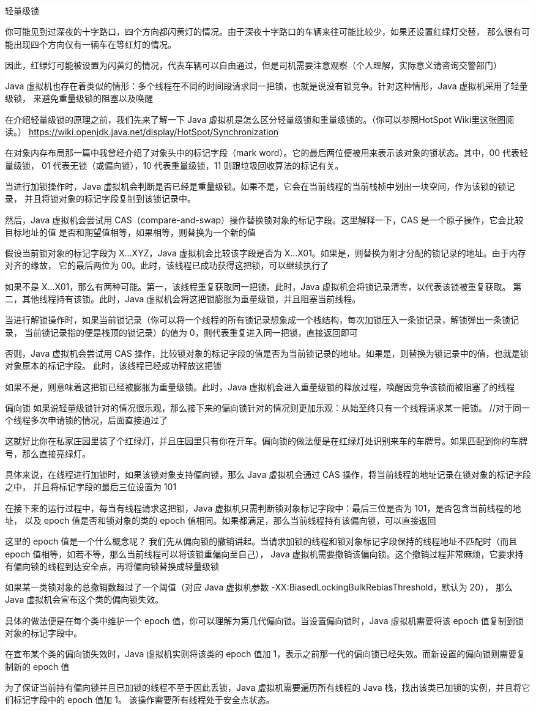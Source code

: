 轻量级锁

你可能见到过深夜的十字路口，四个方向都闪黄灯的情况。由于深夜十字路口的车辆来往可能比较少，如果还设置红绿灯交替，
那么很有可能出现四个方向仅有一辆车在等红灯的情况。

因此，红绿灯可能被设置为闪黄灯的情况，代表车辆可以自由通过，但是司机需要注意观察（个人理解，实际意义请咨询交警部门）

Java 虚拟机也存在着类似的情形：多个线程在不同的时间段请求同一把锁，也就是说没有锁竞争。针对这种情形，Java 虚拟机采用了轻量级锁，
  来避免重量级锁的阻塞以及唤醒

在介绍轻量级锁的原理之前，我们先来了解一下 Java 虚拟机是怎么区分轻量级锁和重量级锁的。（你可以参照HotSpot Wiki里这张图阅读。）
https://wiki.openjdk.java.net/display/HotSpot/Synchronization

在对象内存布局那一篇中我曾经介绍了对象头中的标记字段（mark word）。它的最后两位便被用来表示该对象的锁状态。其中，00 代表轻量级锁，
  01 代表无锁（或偏向锁），10 代表重量级锁，11 则跟垃圾回收算法的标记有关。


当进行加锁操作时，Java 虚拟机会判断是否已经是重量级锁。如果不是，它会在当前线程的当前栈桢中划出一块空间，作为该锁的锁记录，
   并且将锁对象的标记字段复制到该锁记录中。

然后，Java 虚拟机会尝试用 CAS（compare-and-swap）操作替换锁对象的标记字段。这里解释一下，CAS 是一个原子操作，它会比较目标地址的值
  是否和期望值相等，如果相等，则替换为一个新的值

假设当前锁对象的标记字段为 X…XYZ，Java 虚拟机会比较该字段是否为 X…X01。如果是，则替换为刚才分配的锁记录的地址。由于内存对齐的缘故，
  它的最后两位为 00。此时，该线程已成功获得这把锁，可以继续执行了

如果不是 X…X01，那么有两种可能。第一，该线程重复获取同一把锁。此时，Java 虚拟机会将锁记录清零，以代表该锁被重复获取。
  第二，其他线程持有该锁。此时，Java 虚拟机会将这把锁膨胀为重量级锁，并且阻塞当前线程。

当进行解锁操作时，如果当前锁记录（你可以将一个线程的所有锁记录想象成一个栈结构，每次加锁压入一条锁记录，解锁弹出一条锁记录，
  当前锁记录指的便是栈顶的锁记录）的值为 0，则代表重复进入同一把锁，直接返回即可

否则，Java 虚拟机会尝试用 CAS 操作，比较锁对象的标记字段的值是否为当前锁记录的地址。如果是，则替换为锁记录中的值，也就是锁对象原本的标记字段。
  此时，该线程已经成功释放这把锁

如果不是，则意味着这把锁已经被膨胀为重量级锁。此时，Java 虚拟机会进入重量级锁的释放过程，唤醒因竞争该锁而被阻塞了的线程

偏向锁
如果说轻量级锁针对的情况很乐观，那么接下来的偏向锁针对的情况则更加乐观：从始至终只有一个线程请求某一把锁。
//对于同一个线程多次申请锁的情况，后面直接通过了

这就好比你在私家庄园里装了个红绿灯，并且庄园里只有你在开车。偏向锁的做法便是在红绿灯处识别来车的车牌号。如果匹配到你的车牌号，那么直接亮绿灯。

具体来说，在线程进行加锁时，如果该锁对象支持偏向锁，那么 Java 虚拟机会通过 CAS 操作，将当前线程的地址记录在锁对象的标记字段之中，
  并且将标记字段的最后三位设置为 101

在接下来的运行过程中，每当有线程请求这把锁，Java 虚拟机只需判断锁对象标记字段中：最后三位是否为 101，是否包含当前线程的地址，
  以及 epoch 值是否和锁对象的类的 epoch 值相同。如果都满足，那么当前线程持有该偏向锁，可以直接返回

这里的 epoch 值是一个什么概念呢？
我们先从偏向锁的撤销讲起。当请求加锁的线程和锁对象标记字段保持的线程地址不匹配时（而且 epoch 值相等，如若不等，那么当前线程可以将该锁重偏向至自己），
  Java 虚拟机需要撤销该偏向锁。这个撤销过程非常麻烦，它要求持有偏向锁的线程到达安全点，再将偏向锁替换成轻量级锁

如果某一类锁对象的总撤销数超过了一个阈值（对应 Java 虚拟机参数 -XX:BiasedLockingBulkRebiasThreshold，默认为 20），
  那么 Java 虚拟机会宣布这个类的偏向锁失效。

具体的做法便是在每个类中维护一个 epoch 值，你可以理解为第几代偏向锁。当设置偏向锁时，Java 虚拟机需要将该 epoch 值复制到锁对象的标记字段中。

在宣布某个类的偏向锁失效时，Java 虚拟机实则将该类的 epoch 值加 1，表示之前那一代的偏向锁已经失效。而新设置的偏向锁则需要复制新的 epoch 值

为了保证当前持有偏向锁并且已加锁的线程不至于因此丢锁，Java 虚拟机需要遍历所有线程的 Java 栈，找出该类已加锁的实例，并且将它们标记字段中的 epoch 值加 1。
  该操作需要所有线程处于安全点状态。
